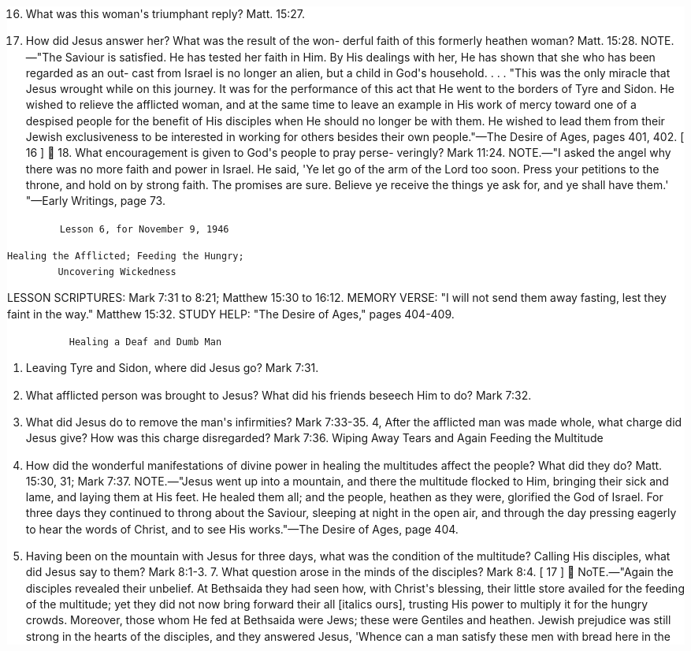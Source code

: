    16. What was this woman's triumphant reply? Matt. 15:27.

   17. How did Jesus answer her? What was the result of the won-
derful faith of this formerly heathen woman? Matt. 15:28.
   NOTE.—"The Saviour is satisfied. He has tested her faith in Him. By His
dealings with her, He has shown that she who has been regarded as an out-
cast from Israel is no longer an alien, but a child in God's household. . . .
   "This was the only miracle that Jesus wrought while on this journey. It
was for the performance of this act that He went to the borders of Tyre and
Sidon. He wished to relieve the afflicted woman, and at the same time to
leave an example in His work of mercy toward one of a despised people for
the benefit of His disciples when He should no longer be with them. He
wished to lead them from their Jewish exclusiveness to be interested in
working for others besides their own people."—The Desire of Ages, pages
401, 402.
                                     [ 16 ]
  18. What encouragement is given to God's people to pray perse-
veringly? Mark 11:24.
   NOTE.—"I asked the angel why there was no more faith and power in
Israel. He said, 'Ye let go of the arm of the Lord too soon. Press your
petitions to the throne, and hold on by strong faith. The promises are sure.
Believe ye receive the things ye ask for, and ye shall have them.' "—Early
Writings, page 73.


                 Lesson 6, for November 9, 1946
    Healing the Afflicted; Feeding the Hungry;
             Uncovering Wickedness
  LESSON SCRIPTURES: Mark 7:31 to 8:21; Matthew 15:30 to 16:12.
  MEMORY VERSE: "I will not send them away fasting, lest they faint in the
way." Matthew 15:32.
  STUDY HELP: "The Desire of Ages," pages 404-409.

               Healing a Deaf and Dumb Man
   1. Leaving Tyre and Sidon, where did Jesus go? Mark 7:31.

   2. What afflicted person was brought to Jesus? What did his
friends beseech Him to do? Mark 7:32.

  3. What did Jesus do to remove the man's infirmities? Mark
7:33-35.
  4, After the afflicted man was made whole, what charge did
Jesus give? How was this charge disregarded? Mark 7:36.
            Wiping Away Tears and Again Feeding
                         the Multitude
  5. How did the wonderful manifestations of divine power in
healing the multitudes affect the people? What did they do? Matt.
15:30, 31; Mark 7:37.
   NOTE.—"Jesus went up into a mountain, and there the multitude flocked
to Him, bringing their sick and lame, and laying them at His feet. He healed
them all; and the people, heathen as they were, glorified the God of Israel.
For three days they continued to throng about the Saviour, sleeping at night
in the open air, and through the day pressing eagerly to hear the words of
Christ, and to see His works."—The Desire of Ages, page 404.
   6. Having been on the mountain with Jesus for three days, what
 was the condition of the multitude? Calling His disciples, what
 did Jesus say to them? Mark 8:1-3.
    7. What question arose in the minds of the disciples? Mark 8:4.
                                    [ 17 ]
   NoTE.—"Again the disciples revealed their unbelief. At Bethsaida they had
seen how, with Christ's blessing, their little store availed for the feeding of
the multitude; yet they did not now bring forward their all [italics ours],
trusting His power to multiply it for the hungry crowds. Moreover, those
whom He fed at Bethsaida were Jews; these were Gentiles and heathen.
Jewish prejudice was still strong in the hearts of the disciples, and they
answered Jesus, 'Whence can a man satisfy these men with bread here in the